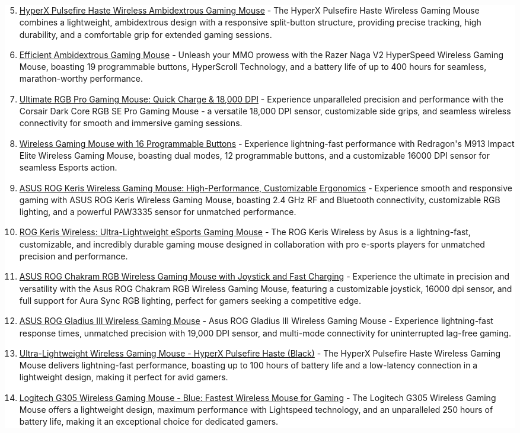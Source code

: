 5. [HyperX Pulsefire Haste Wireless Ambidextrous Gaming Mouse](https://serp.ly/@serpgames/amazon/bluetooth-gaming-mouse?utm\_source=serpgames&utm\_medium=organic&utm\_campaign=website) - The HyperX Pulsefire Haste Wireless Gaming Mouse combines a lightweight, ambidextrous design with a responsive split-button structure, providing precise tracking, high durability, and a comfortable grip for extended gaming sessions.

6. [Efficient Ambidextrous Gaming Mouse](https://serp.ly/@serpgames/amazon/bluetooth-gaming-mouse?utm\_source=serpgames&utm\_medium=organic&utm\_campaign=website) - Unleash your MMO prowess with the Razer Naga V2 HyperSpeed Wireless Gaming Mouse, boasting 19 programmable buttons, HyperScroll Technology, and a battery life of up to 400 hours for seamless, marathon-worthy performance.

7. [Ultimate RGB Pro Gaming Mouse: Quick Charge & 18,000 DPI](https://serp.ly/@serpgames/amazon/bluetooth-gaming-mouse?utm\_source=serpgames&utm\_medium=organic&utm\_campaign=website) - Experience unparalleled precision and performance with the Corsair Dark Core RGB SE Pro Gaming Mouse - a versatile 18,000 DPI sensor, customizable side grips, and seamless wireless connectivity for smooth and immersive gaming sessions.

8. [Wireless Gaming Mouse with 16 Programmable Buttons](https://serp.ly/@serpgames/amazon/bluetooth-gaming-mouse?utm\_source=serpgames&utm\_medium=organic&utm\_campaign=website) - Experience lightning-fast performance with Redragon's M913 Impact Elite Wireless Gaming Mouse, boasting dual modes, 12 programmable buttons, and a customizable 16000 DPI sensor for seamless Esports action.

9. [ASUS ROG Keris Wireless Gaming Mouse: High-Performance, Customizable Ergonomics](https://serp.ly/@serpgames/amazon/bluetooth-gaming-mouse?utm\_source=serpgames&utm\_medium=organic&utm\_campaign=website) - Experience smooth and responsive gaming with ASUS ROG Keris Wireless Gaming Mouse, boasting 2.4 GHz RF and Bluetooth connectivity, customizable RGB lighting, and a powerful PAW3335 sensor for unmatched performance.

10. [ROG Keris Wireless: Ultra-Lightweight eSports Gaming Mouse](https://serp.ly/@serpgames/amazon/bluetooth-gaming-mouse?utm\_source=serpgames&utm\_medium=organic&utm\_campaign=website) - The ROG Keris Wireless by Asus is a lightning-fast, customizable, and incredibly durable gaming mouse designed in collaboration with pro e-sports players for unmatched precision and performance.

11. [ASUS ROG Chakram RGB Wireless Gaming Mouse with Joystick and Fast Charging](https://serp.ly/@serpgames/amazon/bluetooth-gaming-mouse?utm\_source=serpgames&utm\_medium=organic&utm\_campaign=website) - Experience the ultimate in precision and versatility with the Asus ROG Chakram RGB Wireless Gaming Mouse, featuring a customizable joystick, 16000 dpi sensor, and full support for Aura Sync RGB lighting, perfect for gamers seeking a competitive edge.

12. [ASUS ROG Gladius III Wireless Gaming Mouse](https://serp.ly/@serpgames/amazon/bluetooth-gaming-mouse?utm\_source=serpgames&utm\_medium=organic&utm\_campaign=website) - Asus ROG Gladius III Wireless Gaming Mouse - Experience lightning-fast response times, unmatched precision with 19,000 DPI sensor, and multi-mode connectivity for uninterrupted lag-free gaming.

13. [Ultra-Lightweight Wireless Gaming Mouse - HyperX Pulsefire Haste (Black)](https://serp.ly/@serpgames/amazon/bluetooth-gaming-mouse?utm\_source=serpgames&utm\_medium=organic&utm\_campaign=website) - The HyperX Pulsefire Haste Wireless Gaming Mouse delivers lightning-fast performance, boasting up to 100 hours of battery life and a low-latency connection in a lightweight design, making it perfect for avid gamers.

14. [Logitech G305 Wireless Gaming Mouse - Blue: Fastest Wireless Mouse for Gaming](https://serp.ly/@serpgames/amazon/bluetooth-gaming-mouse?utm\_source=serpgames&utm\_medium=organic&utm\_campaign=website) - The Logitech G305 Wireless Gaming Mouse offers a lightweight design, maximum performance with Lightspeed technology, and an unparalleled 250 hours of battery life, making it an exceptional choice for dedicated gamers.
